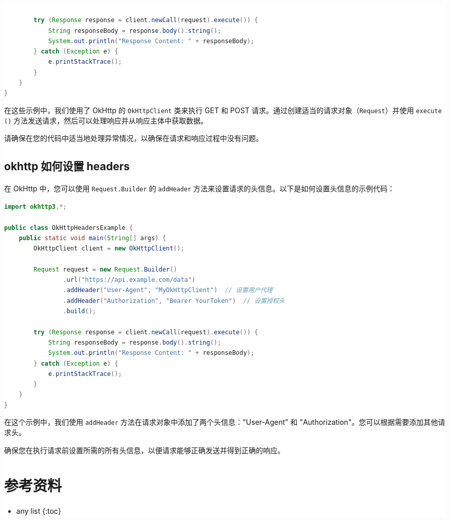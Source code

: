 ```java

        try (Response response = client.newCall(request).execute()) {
            String responseBody = response.body().string();
            System.out.println("Response Content: " + responseBody);
        } catch (Exception e) {
            e.printStackTrace();
        }
    }
}
```

在这些示例中，我们使用了 OkHttp 的 `OkHttpClient` 类来执行 GET 和 POST 请求。通过创建适当的请求对象（`Request`）并使用 `execute()` 方法发送请求，然后可以处理响应并从响应主体中获取数据。

请确保在您的代码中适当地处理异常情况，以确保在请求和响应过程中没有问题。

## okhttp 如何设置 headers

在 OkHttp 中，您可以使用 `Request.Builder` 的 `addHeader` 方法来设置请求的头信息。以下是如何设置头信息的示例代码：

```java
import okhttp3.*;

public class OkHttpHeadersExample {
    public static void main(String[] args) {
        OkHttpClient client = new OkHttpClient();

        Request request = new Request.Builder()
                .url("https://api.example.com/data")
                .addHeader("User-Agent", "MyOkHttpClient")  // 设置用户代理
                .addHeader("Authorization", "Bearer YourToken")  // 设置授权头
                .build();

        try (Response response = client.newCall(request).execute()) {
            String responseBody = response.body().string();
            System.out.println("Response Content: " + responseBody);
        } catch (Exception e) {
            e.printStackTrace();
        }
    }
}
```

在这个示例中，我们使用 `addHeader` 方法在请求对象中添加了两个头信息："User-Agent" 和 "Authorization"。您可以根据需要添加其他请求头。

确保您在执行请求前设置所需的所有头信息，以便请求能够正确发送并得到正确的响应。



# 参考资料


* any list
{:toc}